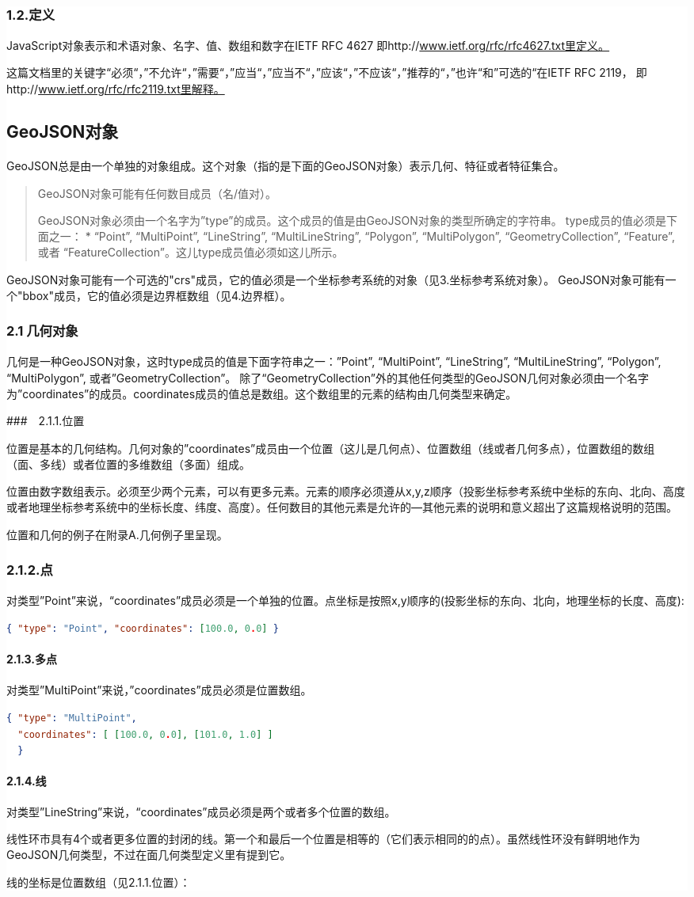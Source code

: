 ### 1.2.定义
JavaScript对象表示和术语对象、名字、值、数组和数字在IETF RFC 4627 即http://www.ietf.org/rfc/rfc4627.txt里定义。

这篇文档里的关键字“必须“，”不允许“，”需要“，”应当“，”应当不“，”应该“，”不应该“，”推荐的“，”也许“和”可选的“在IETF RFC 2119， 即http://www.ietf.org/rfc/rfc2119.txt里解释。

## GeoJSON对象
GeoJSON总是由一个单独的对象组成。这个对象（指的是下面的GeoJSON对象）表示几何、特征或者特征集合。

> GeoJSON对象可能有任何数目成员（名/值对）。
>
> GeoJSON对象必须由一个名字为”type”的成员。这个成员的值是由GeoJSON对象的类型所确定的字符串。 type成员的值必须是下面之一： * “Point”, “MultiPoint”, “LineString”, “MultiLineString”, “Polygon”, “MultiPolygon”, “GeometryCollection”, “Feature”, 或者 “FeatureCollection”。这儿type成员值必须如这儿所示。

GeoJSON对象可能有一个可选的"crs"成员，它的值必须是一个坐标参考系统的对象（见3.坐标参考系统对象）。
GeoJSON对象可能有一个"bbox"成员，它的值必须是边界框数组（见4.边界框）。

### 2.1 几何对象
几何是一种GeoJSON对象，这时type成员的值是下面字符串之一：”Point”, “MultiPoint”, “LineString”, “MultiLineString”, “Polygon”, “MultiPolygon”, 或者”GeometryCollection”。 除了“GeometryCollection”外的其他任何类型的GeoJSON几何对象必须由一个名字为”coordinates”的成员。coordinates成员的值总是数组。这个数组里的元素的结构由几何类型来确定。

###　2.1.1.位置

位置是基本的几何结构。几何对象的”coordinates”成员由一个位置（这儿是几何点）、位置数组（线或者几何多点），位置数组的数组（面、多线）或者位置的多维数组（多面）组成。

位置由数字数组表示。必须至少两个元素，可以有更多元素。元素的顺序必须遵从x,y,z顺序（投影坐标参考系统中坐标的东向、北向、高度或者地理坐标参考系统中的坐标长度、纬度、高度）。任何数目的其他元素是允许的—其他元素的说明和意义超出了这篇规格说明的范围。

位置和几何的例子在附录A.几何例子里呈现。

### 2.1.2.点
对类型”Point”来说，“coordinates”成员必须是一个单独的位置。点坐标是按照x,y顺序的(投影坐标的东向、北向，地理坐标的长度、高度):

```JSON
{ "type": "Point", "coordinates": [100.0, 0.0] }
```

#### 2.1.3.多点
对类型”MultiPoint”来说，”coordinates”成员必须是位置数组。

```JSON
{ "type": "MultiPoint",
  "coordinates": [ [100.0, 0.0], [101.0, 1.0] ]
  }
```

#### 2.1.4.线
对类型”LineString”来说，“coordinates”成员必须是两个或者多个位置的数组。

线性环市具有4个或者更多位置的封闭的线。第一个和最后一个位置是相等的（它们表示相同的的点）。虽然线性环没有鲜明地作为GeoJSON几何类型，不过在面几何类型定义里有提到它。

线的坐标是位置数组（见2.1.1.位置）：

